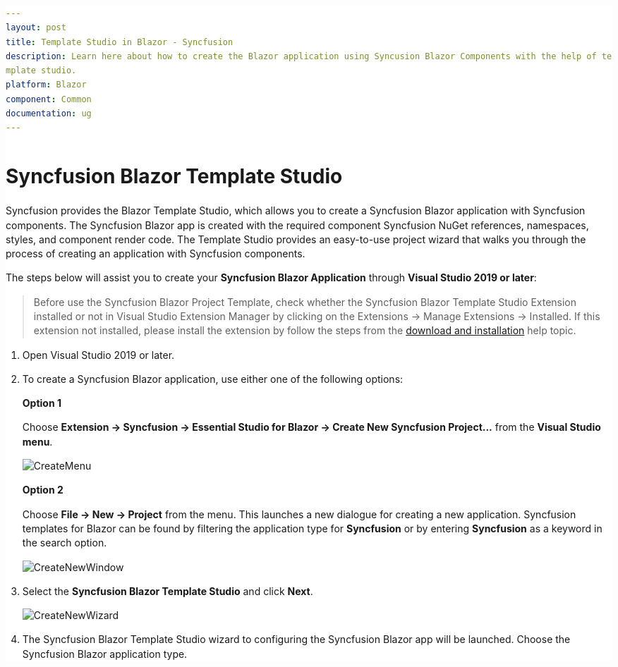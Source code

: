 ```yaml
---
layout: post
title: Template Studio in Blazor - Syncfusion
description: Learn here about how to create the Blazor application using Syncusion Blazor Components with the help of template studio.
platform: Blazor
component: Common
documentation: ug
---
```


# Syncfusion Blazor Template Studio

Syncfusion provides the Blazor Template Studio, which allows you to create a Syncfusion Blazor application with Syncfusion components. The Syncfusion Blazor app is created with the required component Syncfusion NuGet references, namespaces, styles, and component render code. The Template Studio provides an easy-to-use project wizard that walks you through the process of creating an application with Syncfusion components.

The steps below will assist you to create your **Syncfusion Blazor Application** through **Visual Studio 2019 or later**:

> Before use the Syncfusion Blazor Project Template, check whether the Syncfusion Blazor Template Studio Extension installed or not in Visual Studio Extension Manager by clicking on the Extensions -> Manage Extensions -> Installed. If this extension not installed, please install the extension by follow the steps from the [download and installation](download-and-installation) help topic.

1. Open Visual Studio 2019 or later.

2. To create a Syncfusion Blazor application, use either one of the following options:

     **Option 1**

     Choose **Extension -> Syncfusion -> Essential Studio for Blazor -> Create New Syncfusion Project...** from the **Visual Studio menu**.

     ![CreateMenu](../images/CreateMenu.png)

     **Option 2**

     Choose **File -> New -> Project** from the menu. This launches a new dialogue for creating a new application. Syncfusion templates for Blazor can be found by filtering the application type for **Syncfusion** or by entering **Syncfusion** as a keyword in the search option.

     ![CreateNewWindow](../images/CreateNewWindow.png)

3. Select the **Syncfusion Blazor Template Studio** and click **Next**.

     ![CreateNewWizard](../images/CreateNewWizard.png)

4. The Syncfusion Blazor Template Studio wizard to configuring the Syncfusion Blazor app will be launched. Choose the Syncfusion Blazor application type.
